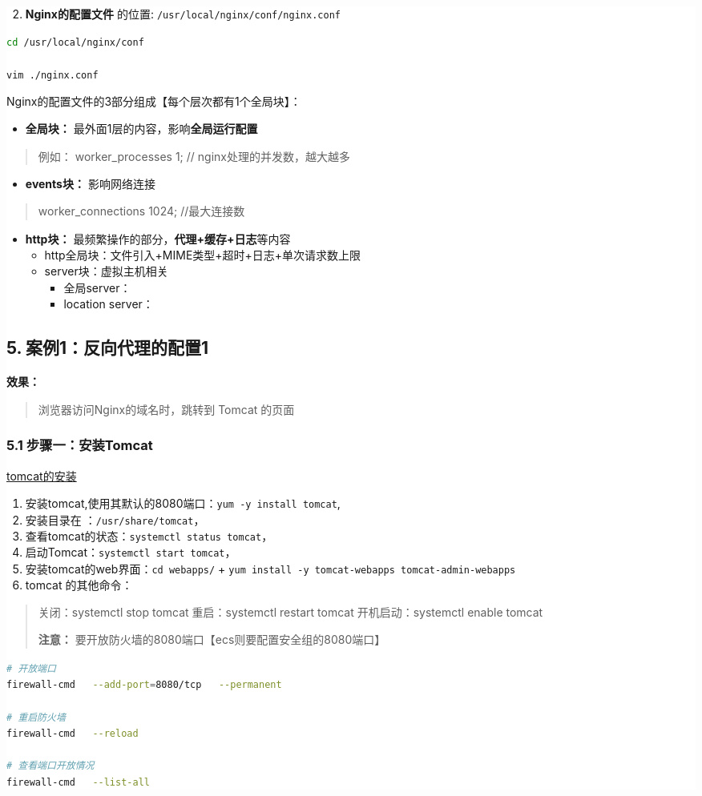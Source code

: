 2. **Nginx的配置文件** 的位置: `/usr/local/nginx/conf/nginx.conf`

```bash
cd /usr/local/nginx/conf

vim ./nginx.conf
```
Nginx的配置文件的3部分组成【每个层次都有1个全局块】：
- **全局块：** 最外面1层的内容，影响**全局运行配置**
> 例如：
> worker_processes  1;	// nginx处理的并发数，越大越多

- **events块：** 影响网络连接
> worker_connections  1024;	//最大连接数
- **http块：** 最频繁操作的部分，**代理+缓存+日志**等内容
	- http全局块：文件引入+MIME类型+超时+日志+单次请求数上限
	- server块：虚拟主机相关
		- 全局server：
		- location server：





















## 5. 案例1：反向代理的配置1
**效果：** 
> 浏览器访问Nginx的域名时，跳转到 Tomcat 的页面

### 5.1 步骤一：安装Tomcat

[tomcat的安装](https://blog.csdn.net/zhaoyanjun6/article/details/79131856)
1. 安装tomcat,使用其默认的8080端口：`yum -y install tomcat`,
2. 安装目录在 ：`/usr/share/tomcat`，
3. 查看tomcat的状态：`systemctl status tomcat`，
4. 启动Tomcat：`systemctl start tomcat`，
5. 安装tomcat的web界面：`cd webapps/` + `yum install -y tomcat-webapps tomcat-admin-webapps`
6. tomcat 的其他命令：
> 关闭：systemctl stop tomcat
> 重启：systemctl restart tomcat
> 开机启动：systemctl enable tomcat
>
> **注意：** 要开放防火墙的8080端口【ecs则要配置安全组的8080端口】

```bash
# 开放端口
firewall-cmd   --add-port=8080/tcp   --permanent

# 重启防火墙
firewall-cmd   --reload

# 查看端口开放情况
firewall-cmd   --list-all

```
